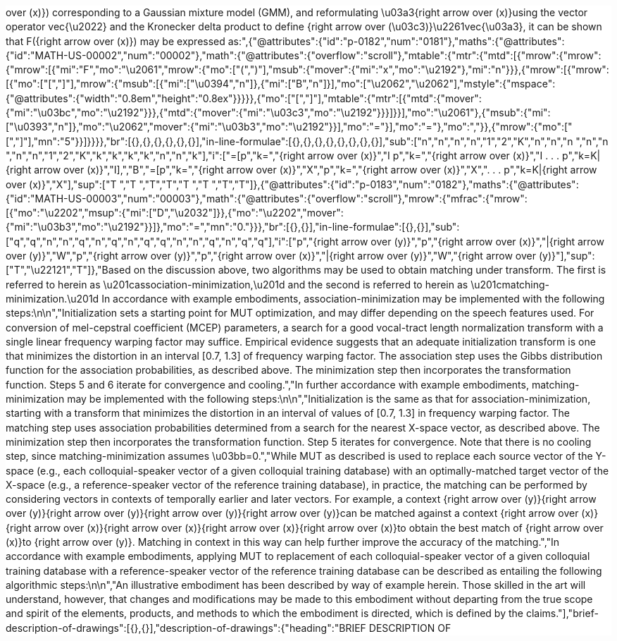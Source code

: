 over (x)}) corresponding to a Gaussian mixture model (GMM), and reformulating \u03a3{right arrow over (x)}using the vector operator vec{\u2022} and the Kronecker delta product to define {right arrow over (\u03c3)}\u2261vec{\u03a3}, it can be shown that F({right arrow over (x)}) may be expressed as:",{"@attributes":{"id":"p-0182","num":"0181"},"maths":{"@attributes":{"id":"MATH-US-00002","num":"00002"},"math":{"@attributes":{"overflow":"scroll"},"mtable":{"mtr":{"mtd":[{"mrow":{"mrow":{"mrow":[{"mi":"F","mo":"\u2061","mrow":{"mo":["(",")"],"msub":{"mover":{"mi":"x","mo":"\u2192"},"mi":"n"}}},{"mrow":[{"mrow":[{"mo":["[","]"],"mrow":{"msub":[{"mi":["\u0394","n"]},{"mi":["B","n"]}],"mo":["\u2062","\u2062"],"mstyle":{"mspace":{"@attributes":{"width":"0.8em","height":"0.8ex"}}}}},{"mo":["[","]"],"mtable":{"mtr":[{"mtd":{"mover":{"mi":"\u03bc","mo":"\u2192"}}},{"mtd":{"mover":{"mi":"\u03c3","mo":"\u2192"}}}]}}],"mo":"\u2061"},{"msub":{"mi":["\u0393","n"]},"mo":"\u2062","mover":{"mi":"\u03b3","mo":"\u2192"}}],"mo":"="}],"mo":"="},"mo":","}},{"mrow":{"mo":["[","]"],"mn":"5"}}]}}}},"br":[{},{},{},{},{},{}],"in-line-formulae":[{},{},{},{},{},{},{},{}],"sub":["n","n","n","n","1","2","K","n","n","n ","n","n ","n","n","1","2","K","k","k","k","k","n","n","k"],"i":["=[p","k=","{right arrow over (x)}","I p","k=","{right arrow over (x)}","I . . . p","k=K|{right arrow over (x)}","I],","B","=[p","k=","{right arrow over (x)}","X","p","k=","{right arrow over (x)}","X",". . . p","k=K|{right arrow over (x)}","X"],"sup":["T ","T ","T","T","T ","T ","T","T"]},{"@attributes":{"id":"p-0183","num":"0182"},"maths":{"@attributes":{"id":"MATH-US-00003","num":"00003"},"math":{"@attributes":{"overflow":"scroll"},"mrow":{"mfrac":{"mrow":[{"mo":"\u2202","msup":{"mi":["D","\u2032"]}},{"mo":"\u2202","mover":{"mi":"\u03b3","mo":"\u2192"}}]},"mo":"=","mn":"0."}}},"br":[{},{}],"in-line-formulae":[{},{}],"sub":["q","q","n","n","q","n","q","n","q","q","n","n","q","n","q","q"],"i":["p","{right arrow over (y)}","p","{right arrow over (x)}","|{right arrow over (y)}","W","p","{right arrow over (y)}","p","{right arrow over (x)}","|{right arrow over (y)}","W","{right arrow over (y)}"],"sup":["T","\u22121","T"]},"Based on the discussion above, two algorithms may be used to obtain matching under transform. The first is referred to herein as \u201cassociation-minimization,\u201d and the second is referred to herein as \u201cmatching-minimization.\u201d In accordance with example embodiments, association-minimization may be implemented with the following steps:\n\n","Initialization sets a starting point for MUT optimization, and may differ depending on the speech features used. For conversion of mel-cepstral coefficient (MCEP) parameters, a search for a good vocal-tract length normalization transform with a single linear frequency warping factor may suffice. Empirical evidence suggests that an adequate initialization transform is one that minimizes the distortion in an interval [0.7, 1.3] of frequency warping factor. The association step uses the Gibbs distribution function for the association probabilities, as described above. The minimization step then incorporates the transformation function. Steps 5 and 6 iterate for convergence and cooling.","In further accordance with example embodiments, matching-minimization may be implemented with the following steps:\n\n","Initialization is the same as that for association-minimization, starting with a transform that minimizes the distortion in an interval of values of [0.7, 1.3] in frequency warping factor. The matching step uses association probabilities determined from a search for the nearest X-space vector, as described above. The minimization step then incorporates the transformation function. Step 5 iterates for convergence. Note that there is no cooling step, since matching-minimization assumes \u03bb=0.","While MUT as described is used to replace each source vector of the Y-space (e.g., each colloquial-speaker vector of a given colloquial training database) with an optimally-matched target vector of the X-space (e.g., a reference-speaker vector of the reference training database), in practice, the matching can be performed by considering vectors in contexts of temporally earlier and later vectors. For example, a context {right arrow over (y)}{right arrow over (y)}{right arrow over (y)}{right arrow over (y)}{right arrow over (y)}can be matched against a context {right arrow over (x)}{right arrow over (x)}{right arrow over (x)}{right arrow over (x)}{right arrow over (x)}to obtain the best match of {right arrow over (x)}to {right arrow over (y)}. Matching in context in this way can help further improve the accuracy of the matching.","In accordance with example embodiments, applying MUT to replacement of each colloquial-speaker vector of a given colloquial training database with a reference-speaker vector of the reference training database can be described as entailing the following algorithmic steps:\n\n","An illustrative embodiment has been described by way of example herein. Those skilled in the art will understand, however, that changes and modifications may be made to this embodiment without departing from the true scope and spirit of the elements, products, and methods to which the embodiment is directed, which is defined by the claims."],"brief-description-of-drawings":[{},{}],"description-of-drawings":{"heading":"BRIEF DESCRIPTION OF